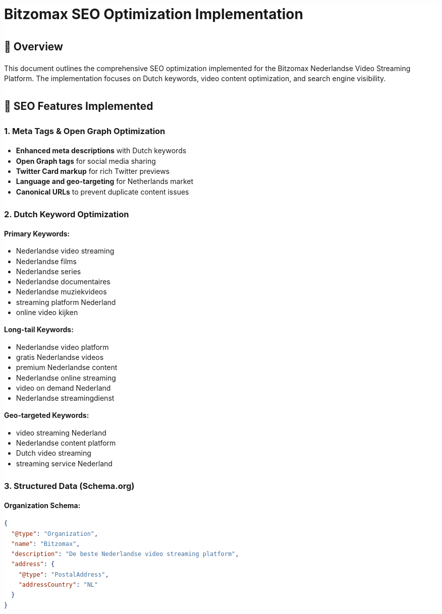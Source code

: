 # Bitzomax SEO Optimization Implementation

## 🎯 Overview
This document outlines the comprehensive SEO optimization implemented for the Bitzomax Nederlandse Video Streaming Platform. The implementation focuses on Dutch keywords, video content optimization, and search engine visibility.

## 🚀 SEO Features Implemented

### 1. Meta Tags & Open Graph Optimization
- **Enhanced meta descriptions** with Dutch keywords
- **Open Graph tags** for social media sharing
- **Twitter Card markup** for rich Twitter previews
- **Language and geo-targeting** for Netherlands market
- **Canonical URLs** to prevent duplicate content issues

### 2. Dutch Keyword Optimization
**Primary Keywords:**
- Nederlandse video streaming
- Nederlandse films
- Nederlandse series
- Nederlandse documentaires
- Nederlandse muziekvideos
- streaming platform Nederland
- online video kijken

**Long-tail Keywords:**
- Nederlandse video platform
- gratis Nederlandse videos
- premium Nederlandse content
- Nederlandse online streaming
- video on demand Nederland
- Nederlandse streamingdienst

**Geo-targeted Keywords:**
- video streaming Nederland
- Nederlandse content platform
- Dutch video streaming
- streaming service Nederland

### 3. Structured Data (Schema.org)
**Organization Schema:**
```json
{
  "@type": "Organization",
  "name": "Bitzomax",
  "description": "De beste Nederlandse video streaming platform",
  "address": {
    "@type": "PostalAddress",
    "addressCountry": "NL"
  }
}
```
